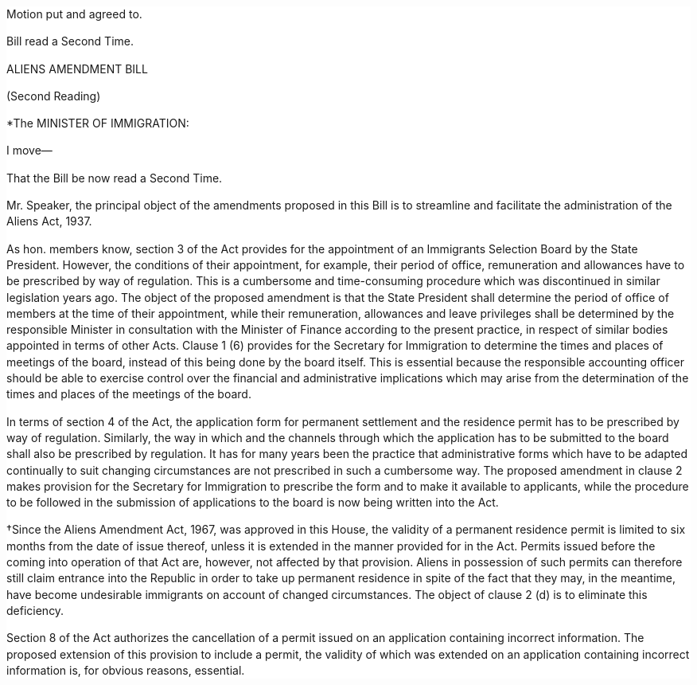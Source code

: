 <p>Motion put and agreed to.</p>

<p>Bill read a Second Time.</p>

</speech>

</debateSection>

<debateSection name="#aliens_amendment_bill">

<heading>ALIENS AMENDMENT BILL</heading>

<summary>(Second Reading)</summary>

<speech by="#minister_of_immigration">

<from>*The <person refersTo="hansard_za">MINISTER OF IMMIGRATION</person>:</from>

<p>I move&#x2014;</p>

<block name="quote">That the Bill be now read a Second Time.</block>

<p>Mr. Speaker, the principal object of the amendments proposed in this Bill is to streamline and facilitate the administration of the Aliens Act, 1937.</p>

<p>As hon. members know, section 3 of the Act provides for the appointment of an Immigrants Selection Board by the State President. However, the conditions of their appointment, for example, their period of office, remuneration and allowances have to be prescribed by way of regulation. This is a cumbersome and time-consuming procedure which was discontinued in similar legislation years ago. The object of the proposed amendment is that the State President shall determine the period of office of members at the time of their appointment, while their remuneration, allowances and leave privileges shall be determined by the responsible Minister in consultation with the Minister of Finance according to the present practice, in respect of similar bodies appointed in terms of other Acts. Clause 1 (6) provides for the Secretary for Immigration to determine the times and places of meetings of the board, instead of this being done by the board itself. This is essential because the responsible accounting officer should be able to exercise control over the financial and administrative implications which may arise from the determination of the times and places of the meetings of the board.</p>

<p>In terms of section 4 of the Act, the application form for permanent settlement and the residence permit has to be prescribed by way of regulation. Similarly, the way in which and the channels through which the application has to be submitted to the board shall also be prescribed by regulation. It has for many years been the practice that administrative forms which have to be adapted continually to suit changing circumstances are not prescribed in such a cumbersome way. The proposed amendment in clause 2 makes provision for the Secretary for Immigration to prescribe the form and to make it available to applicants, while the procedure to be followed in the submission of applications to the board is now being written into the Act.</p>

<p>&#x2020;Since the Aliens Amendment Act, 1967, was approved in this House, the validity of a permanent residence permit is limited to six months from the date of issue thereof, unless it is extended in the manner provided for in the Act. Permits issued before the coming into operation of that Act are, however, not affected by that provision. Aliens in possession of such permits can therefore still claim entrance into the Republic in order to take up permanent residence in spite of the fact that they may, in the meantime, have become undesirable immigrants on account of changed circumstances. The object of clause 2 (d) is to eliminate this deficiency.</p>

<p>Section 8 of the Act authorizes the cancellation of a permit issued on an application containing incorrect information. The proposed extension of this provision to include a permit, the validity of which was extended on an application containing incorrect information is, for obvious reasons, essential.</p>
